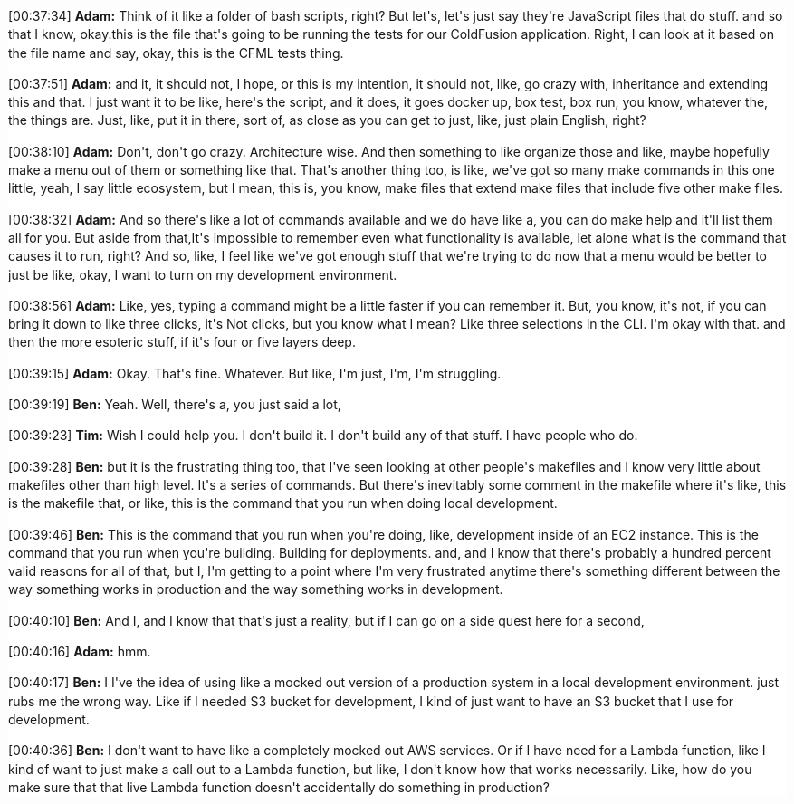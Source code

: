 [00:37:34] **Adam:** Think of it like a folder of bash scripts, right? But let's, let's just say they're JavaScript files that do stuff. and so that I know, okay.this is the file that's going to be running the tests for our ColdFusion application. Right, I can look at it based on the file name and say, okay, this is the CFML tests thing.

[00:37:51] **Adam:** and it, it should not, I hope, or this is my intention, it should not, like, go crazy with, inheritance and extending this and that. I just want it to be like, here's the script, and it does, it goes docker up, box test, box run, you know, whatever the, the things are. Just, like, put it in there, sort of, as close as you can get to just, like, just plain English, right?

[00:38:10] **Adam:** Don't, don't go crazy. Architecture wise. And then something to like organize those and like, maybe hopefully make a menu out of them or something like that. That's another thing too, is like, we've got so many make commands in this one little, yeah, I say little ecosystem, but I mean, this is, you know, make files that extend make files that include five other make files.

[00:38:32] **Adam:** And so there's like a lot of commands available and we do have like a, you can do make help and it'll list them all for you. But aside from that,It's impossible to remember even what functionality is available, let alone what is the command that causes it to run, right? And so, like, I feel like we've got enough stuff that we're trying to do now that a menu would be better to just be like, okay, I want to turn on my development environment.

[00:38:56] **Adam:** Like, yes, typing a command might be a little faster if you can remember it. But, you know, it's not, if you can bring it down to like three clicks, it's Not clicks, but you know what I mean? Like three selections in the CLI. I'm okay with that. and then the more esoteric stuff, if it's four or five layers deep.

[00:39:15] **Adam:** Okay. That's fine. Whatever. But like, I'm just, I'm, I'm struggling.

[00:39:19] **Ben:** Yeah. Well, there's a, you just said a lot,

[00:39:23] **Tim:** Wish I could help you. I don't build it. I don't build any of that stuff. I have people who do.

[00:39:28] **Ben:** but it is the frustrating thing too, that I've seen looking at other people's makefiles and I know very little about makefiles other than high level. It's a series of commands. But there's inevitably some comment in the makefile where it's like, this is the makefile that, or like, this is the command that you run when doing local development.

[00:39:46] **Ben:** This is the command that you run when you're doing, like, development inside of an EC2 instance. This is the command that you run when you're building. Building for deployments. and, and I know that there's probably a hundred percent valid reasons for all of that, but I, I'm getting to a point where I'm very frustrated anytime there's something different between the way something works in production and the way something works in development.

[00:40:10] **Ben:** And I, and I know that that's just a reality, but if I can go on a side quest here for a second,

[00:40:16] **Adam:** hmm.

[00:40:17] **Ben:** I I've the idea of using like a mocked out version of a production system in a local development environment. just rubs me the wrong way. Like if I needed S3 bucket for development, I kind of just want to have an S3 bucket that I use for development.

[00:40:36] **Ben:** I don't want to have like a completely mocked out AWS services. Or if I have need for a Lambda function, like I kind of want to just make a call out to a Lambda function, but like, I don't know how that works necessarily. Like, how do you make sure that that live Lambda function doesn't accidentally do something in production?


[working-code]: https://workingcode.dev/
[working-code-discord]: https://workingcode.dev/discord/
[working-code-instagram]: https://www.instagram.com/workingcodepod/
[working-code-patreon]: https://www.patreon.com/workingcodepod
[working-code-twitter]: https://twitter.com/WorkingCodePod
[github]: https://github.com/WorkingCodePod/workingcode/blob/main/src/episodes/198-battling-build-complexity.md